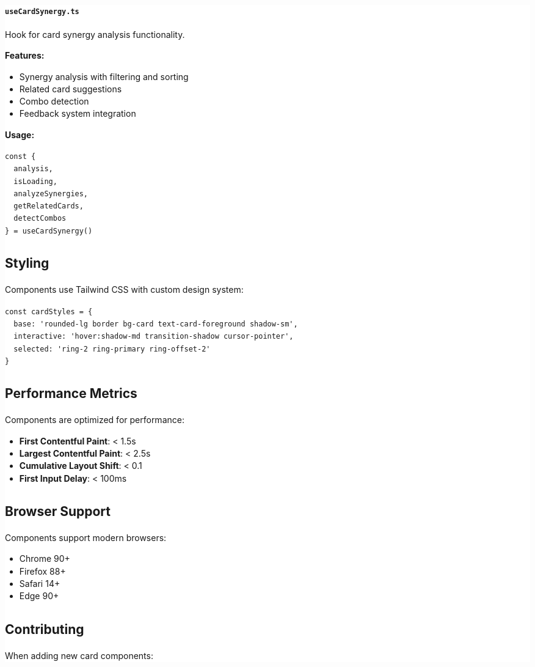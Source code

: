 #### `useCardSynergy.ts`
Hook for card synergy analysis functionality.

**Features:**
- Synergy analysis with filtering and sorting
- Related card suggestions
- Combo detection
- Feedback system integration

**Usage:**
```tsx
const {
  analysis,
  isLoading,
  analyzeSynergies,
  getRelatedCards,
  detectCombos
} = useCardSynergy()
```

## Styling

Components use Tailwind CSS with custom design system:

```tsx
const cardStyles = {
  base: 'rounded-lg border bg-card text-card-foreground shadow-sm',
  interactive: 'hover:shadow-md transition-shadow cursor-pointer',
  selected: 'ring-2 ring-primary ring-offset-2'
}
```

## Performance Metrics

Components are optimized for performance:

- **First Contentful Paint**: < 1.5s
- **Largest Contentful Paint**: < 2.5s
- **Cumulative Layout Shift**: < 0.1
- **First Input Delay**: < 100ms

## Browser Support

Components support modern browsers:
- Chrome 90+
- Firefox 88+
- Safari 14+
- Edge 90+

## Contributing

When adding new card components:

